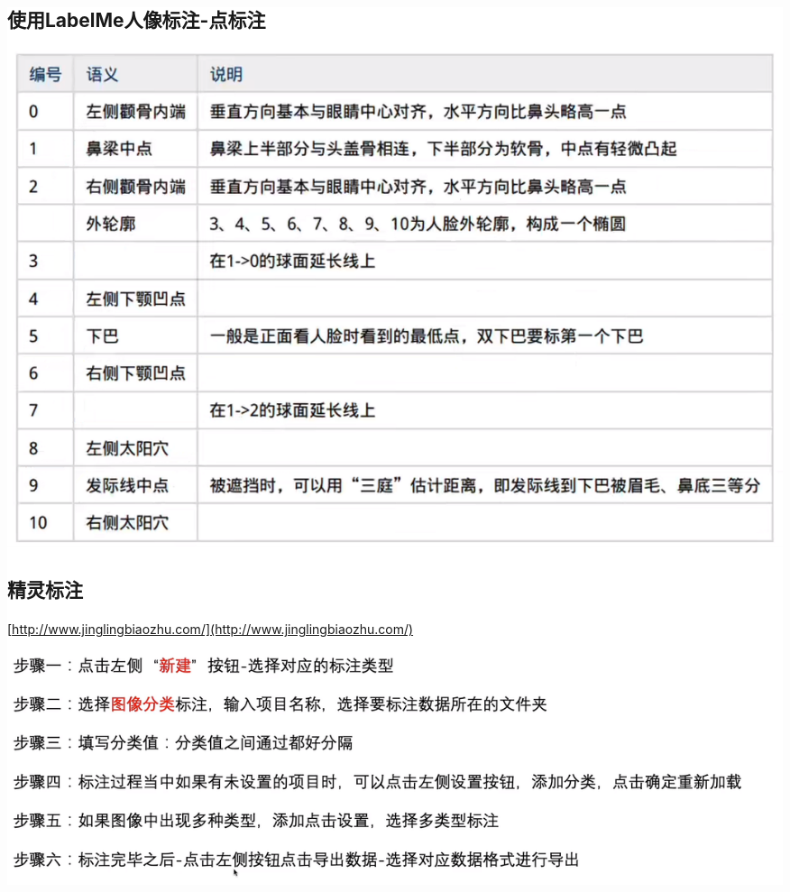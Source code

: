 ## 使用LabelMe人像标注-点标注

![](./images/11.png)

## 精灵标注

[http://www.jinglingbiaozhu.com/](http://www.jinglingbiaozhu.com/)

![](./images/12.png)
